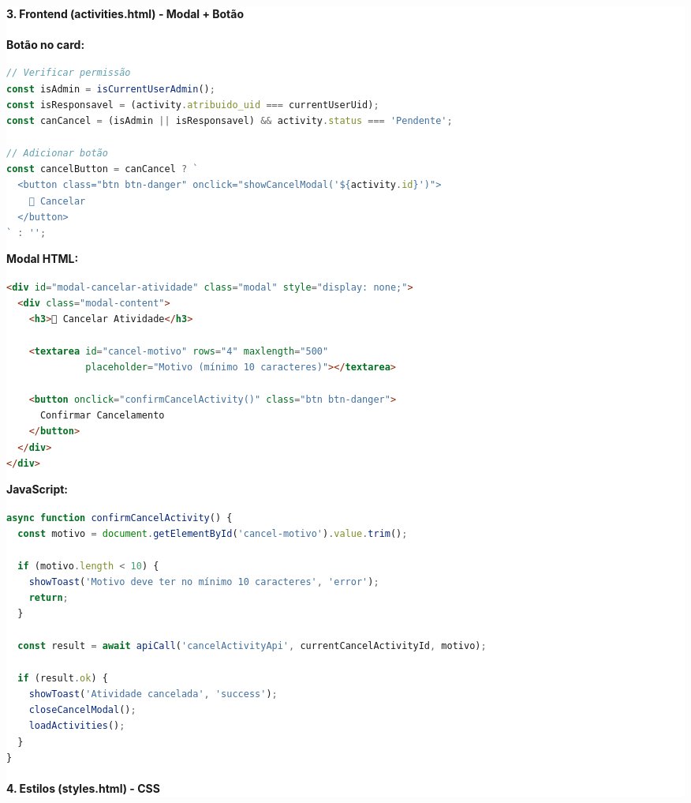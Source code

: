#### 3. Frontend (activities.html) - Modal + Botão

**Botão no card:**
```javascript
// Verificar permissão
const isAdmin = isCurrentUserAdmin();
const isResponsavel = (activity.atribuido_uid === currentUserUid);
const canCancel = (isAdmin || isResponsavel) && activity.status === 'Pendente';

// Adicionar botão
const cancelButton = canCancel ? `
  <button class="btn btn-danger" onclick="showCancelModal('${activity.id}')">
    🚫 Cancelar
  </button>
` : '';
```

**Modal HTML:**
```html
<div id="modal-cancelar-atividade" class="modal" style="display: none;">
  <div class="modal-content">
    <h3>🚫 Cancelar Atividade</h3>

    <textarea id="cancel-motivo" rows="4" maxlength="500"
              placeholder="Motivo (mínimo 10 caracteres)"></textarea>

    <button onclick="confirmCancelActivity()" class="btn btn-danger">
      Confirmar Cancelamento
    </button>
  </div>
</div>
```

**JavaScript:**
```javascript
async function confirmCancelActivity() {
  const motivo = document.getElementById('cancel-motivo').value.trim();

  if (motivo.length < 10) {
    showToast('Motivo deve ter no mínimo 10 caracteres', 'error');
    return;
  }

  const result = await apiCall('cancelActivityApi', currentCancelActivityId, motivo);

  if (result.ok) {
    showToast('Atividade cancelada', 'success');
    closeCancelModal();
    loadActivities();
  }
}
```

#### 4. Estilos (styles.html) - CSS
